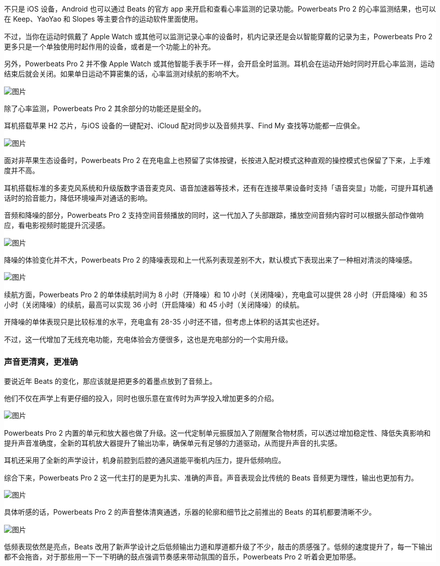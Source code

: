 不只是 iOS 设备，Android 也可以通过 Beats 的官方 app 来开启和查看心率监测的记录功能。Powerbeats Pro 2 的心率监测结果，也可以在 Keep、YaoYao 和 Slopes 等主要合作的运动软件里面使用。

不过，当你在运动时佩戴了 Apple Watch 或其他可以监测记录心率的设备时，机内记录还是会以智能穿戴的记录为主，Powerbeats Pro 2 更多只是一个单独使用时起作用的设备，或者是一个功能上的补充。

另外，Powerbeats Pro 2 并不像 Apple Watch 或其他智能手表手环一样，会开启全时监测。耳机会在运动开始时同时开启心率监测，运动结束后就会关闭。如果单日运动不算密集的话，心率监测对续航的影响不大。

![图片](https://inews.gtimg.com/om_bt/OjlARS9AUxRt8ay_O9YJpsU0K8ZDNrZd5vTAjaVNNW-5UAA/641)

除了心率监测，Powerbeats Pro 2 其余部分的功能还是挺全的。

耳机搭载苹果 H2 芯片，与iOS 设备的一键配对、iCloud 配对同步以及音频共享、Find My 查找等功能都一应俱全。

![图片](https://inews.gtimg.com/om_bt/OpEdM6G95YUefb71p1PMEqfvkJIlFaSn0pZmXtu6h4tO4AA/641)

面对非苹果生态设备时，Powerbeats Pro 2 在充电盒上也预留了实体按键，长按进入配对模式这种直观的操控模式也保留了下来，上手难度并不高。

耳机搭载标准的多麦克风系统和升级版数字语音麦克风、语音加速器等技术，还有在连接苹果设备时支持「语音突显」功能，可提升耳机通话时的拾音能力，降低环境噪声对通话的影响。

音频和降噪的部分，Powerbeats Pro 2 支持空间音频播放的同时，这一代加入了头部跟踪，播放空间音频内容时可以根据头部动作做响应，看电影视频时能提升沉浸感。

![图片](https://inews.gtimg.com/om_bt/OmGAaVvQq2AgH7KIbMygx9bYTyWeLLJWK3sd3KqasEPG0AA/641)

降噪的体验变化并不大，Powerbeats Pro 2 的降噪表现和上一代系列表现差别不大，默认模式下表现出来了一种相对清淡的降噪感。

![图片](https://inews.gtimg.com/om_bt/OU-5WPNj0X6WmCsO24k2MTTPEA6B9lO2-1zNhMJh1ftAgAA/641)

续航方面，Powerbeats Pro 2 的单体续航时间为 8 小时（开降噪）和 10 小时（关闭降噪），充电盒可以提供 28 小时（开启降噪）和 35 小时（关闭降噪）的续航，最高可以实现 36 小时（开启降噪）和 45 小时（关闭降噪）的续航。

开降噪的单体表现只是比较标准的水平，充电盒有 28-35 小时还不错，但考虑上体积的话其实也还好。

不过，这一代增加了无线充电功能，充电体验会方便很多，这也是充电部分的一个实用升级。

### 声音更清爽，更准确

要说近年 Beats 的变化，那应该就是把更多的着墨点放到了音频上。

他们不仅在声学上有更仔细的投入，同时也很乐意在宣传时为声学投入增加更多的介绍。

![图片](https://inews.gtimg.com/om_bt/OFvHXnHXsZLNz8Wo9xMpI4vkFxvksDM-ErwOGFdMkPZbcAA/641)

Powerbeats Pro 2 内置的单元和放大器也做了升级。这一代定制单元振膜加入了刚醒聚合物材质，可以透过增加稳定性、降低失真影响和提升声音准确度，全新的耳机放大器提升了输出功率，确保单元有足够的力道驱动，从而提升声音的扎实感。

耳机还采用了全新的声学设计，机身前腔到后腔的通风道能平衡机内压力，提升低频响应。

综合下来，Powerbeats Pro 2 这一代主打的是更为扎实、准确的声音。声音表现会比传统的 Beats 音频更为理性，输出也更加有力。

![图片](https://inews.gtimg.com/om_bt/OPmMH3BnQ1ss6zOxqtiekIp20nPCZowUhYb535kUgfBjgAA/641)

具体听感的话，Powerbeats Pro 2 的声音整体清爽通透，乐器的轮廓和细节比之前推出的 Beats 的耳机都要清晰不少。

![图片](https://inews.gtimg.com/om_bt/OHOhyPmnCxdHwKafzbDVK3vutMPGj7ayeDVKPijEj-zj4AA/641)

低频表现依然是亮点，Beats 改用了新声学设计之后低频输出力道和厚道都升级了不少，敲击的质感强了。低频的速度提升了，每一下输出都不会拖沓，对于那些用一下一下明确的鼓点强调节奏感来带动氛围的音乐，Powerbeats Pro 2 听着会更加带感。
